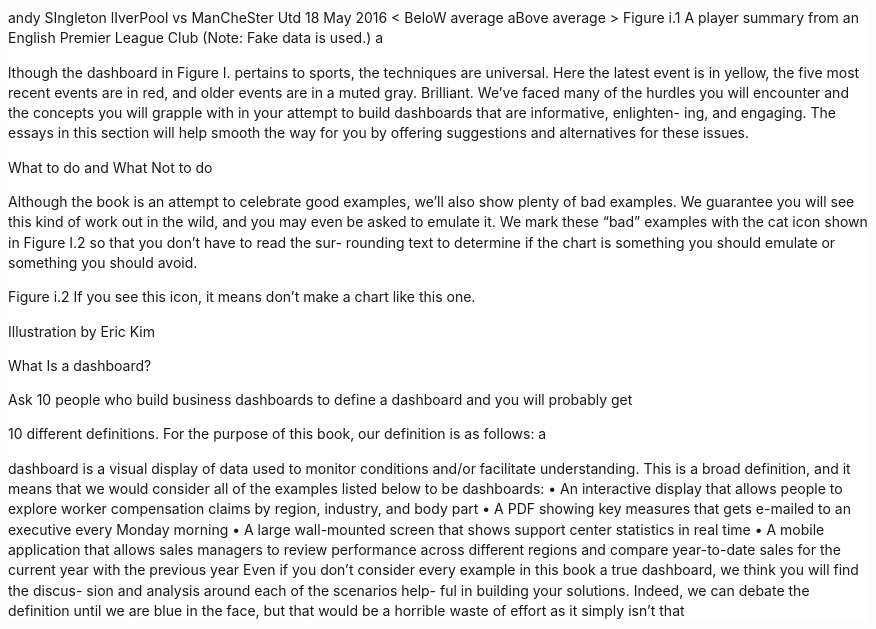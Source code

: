 andy SIngleton lIverPool vs ManCheSter Utd
18 May 2016
< BeloW average aBove average >
Figure i.1 A player summary from an English Premier
League Club
(Note: Fake data is used.)
a

lthough the dashboard in Figure I.
pertains to sports, the techniques are
universal. Here the latest event is in yellow, the
five most recent events are in red, and older
events are in a muted gray. Brilliant.
We’ve faced many of the hurdles you will encounter
and the concepts you will grapple with in your attempt
to build dashboards that are informative, enlighten-
ing, and engaging. The essays in this section will help
smooth the way for you by offering suggestions and
alternatives for these issues.

What to do and What Not to do

Although the book is an attempt to celebrate good
examples, we’ll also show plenty of bad examples.
We guarantee you will see this kind of work out in the
wild, and you may even be asked to emulate it. We
mark these “bad” examples with the cat icon shown
in Figure I.2 so that you don’t have to read the sur-
rounding text to determine if the chart is something
you should emulate or something you should avoid.

Figure i.2 If you see this icon, it means don’t make a
chart like this one.

Illustration by Eric Kim

What Is a dashboard?

Ask 10 people who build business dashboards
to define a dashboard and you will probably get

10  different definitions. For the purpose of this book,
our definition is as follows:
a

dashboard is a visual display of data
used to monitor conditions and/or
facilitate understanding.
This is a broad definition, and it means that we
would consider all of the examples listed below to
be dashboards:
•   An interactive display that allows people to explore
worker compensation claims by region, industry,
and body part
•   A PDF showing key measures that gets e-mailed
to an executive every Monday morning
•   A large wall-mounted screen that shows support
center statistics in real time
•   A mobile application that allows sales managers to
review performance across different regions and
compare year-to-date sales for the current year
with the previous year
Even if you don’t consider every example in this book
a true dashboard, we think you will find the discus-
sion and analysis around each of the scenarios help-
ful in building your solutions. Indeed, we can debate
the definition until we are blue in the face, but that
would be a horrible waste of effort as it simply isn’t that